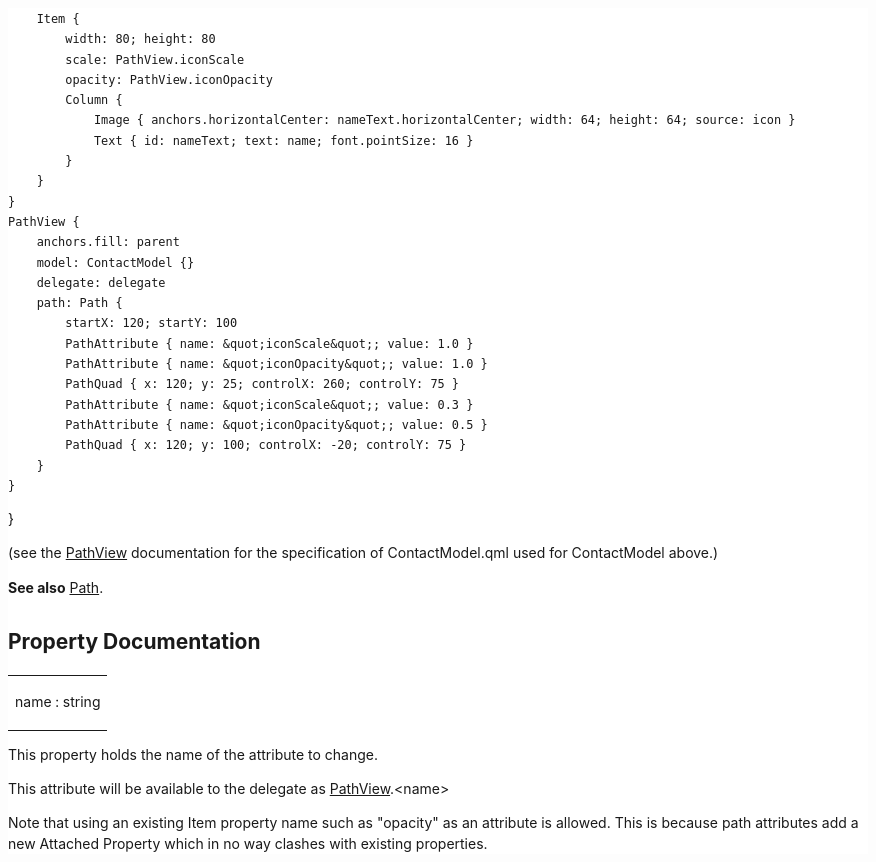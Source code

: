         Item {
            width: 80; height: 80
            scale: PathView.iconScale
            opacity: PathView.iconOpacity
            Column {
                Image { anchors.horizontalCenter: nameText.horizontalCenter; width: 64; height: 64; source: icon }
                Text { id: nameText; text: name; font.pointSize: 16 }
            }
        }
    }
    PathView {
        anchors.fill: parent
        model: ContactModel {}
        delegate: delegate
        path: Path {
            startX: 120; startY: 100
            PathAttribute { name: &quot;iconScale&quot;; value: 1.0 }
            PathAttribute { name: &quot;iconOpacity&quot;; value: 1.0 }
            PathQuad { x: 120; y: 25; controlX: 260; controlY: 75 }
            PathAttribute { name: &quot;iconScale&quot;; value: 0.3 }
            PathAttribute { name: &quot;iconOpacity&quot;; value: 0.5 }
            PathQuad { x: 120; y: 100; controlX: -20; controlY: 75 }
        }
    }
}</code></pre>
<p>(see the <a href="../QtQuick.PathView/index.html">PathView</a> documentation for the specification of ContactModel.qml used for ContactModel above.)</p></td>
</tr>
</tbody>
</table>

**See also** [Path](../QtQuick.Path/index.html).

Property Documentation
----------------------

<table>
<colgroup>
<col width="100%" />
</colgroup>
<tbody>
<tr class="odd">
<td><p><span id="name-prop"></span><span class="name">name</span> : <span class="type">string</span></p></td>
</tr>
</tbody>
</table>

This property holds the name of the attribute to change.

This attribute will be available to the delegate as [PathView](../QtQuick.PathView/index.html).&lt;name&gt;

Note that using an existing Item property name such as "opacity" as an attribute is allowed. This is because path attributes add a new Attached Property which in no way clashes with existing properties.
